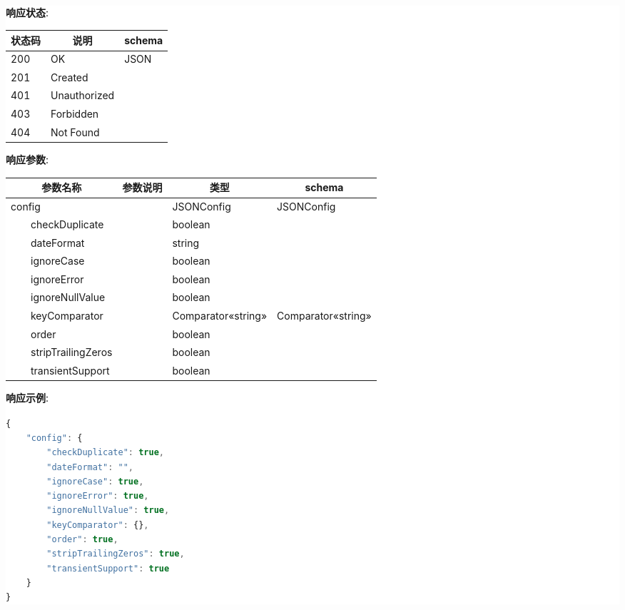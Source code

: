 
**响应状态**:


| 状态码 | 说明 | schema |
| -------- | -------- | ----- | 
|200|OK|JSON|
|201|Created||
|401|Unauthorized||
|403|Forbidden||
|404|Not Found||


**响应参数**:


| 参数名称 | 参数说明 | 类型 | schema |
| -------- | -------- | ----- |----- | 
|config||JSONConfig|JSONConfig|
|&emsp;&emsp;checkDuplicate||boolean||
|&emsp;&emsp;dateFormat||string||
|&emsp;&emsp;ignoreCase||boolean||
|&emsp;&emsp;ignoreError||boolean||
|&emsp;&emsp;ignoreNullValue||boolean||
|&emsp;&emsp;keyComparator||Comparator«string»|Comparator«string»|
|&emsp;&emsp;order||boolean||
|&emsp;&emsp;stripTrailingZeros||boolean||
|&emsp;&emsp;transientSupport||boolean||


**响应示例**:
```javascript
{
	"config": {
		"checkDuplicate": true,
		"dateFormat": "",
		"ignoreCase": true,
		"ignoreError": true,
		"ignoreNullValue": true,
		"keyComparator": {},
		"order": true,
		"stripTrailingZeros": true,
		"transientSupport": true
	}
}
```
